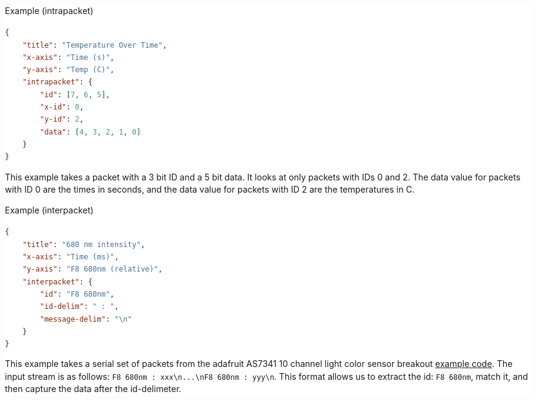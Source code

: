 Example (intrapacket)
```json
{
    "title": "Temperature Over Time",
    "x-axis": "Time (s)",
    "y-axis": "Temp (C)",
    "intrapacket": {
        "id": [7, 6, 5],
        "x-id": 0,
        "y-id": 2,
        "data": [4, 3, 2, 1, 0]
    }
}
```
This example takes a packet with a 3 bit ID and a 5 bit data. It looks at only packets with IDs 0 and 2. The data value for packets with ID 0 are the times in seconds, and the data value for packets with ID 2 are the temperatures in C.

Example (interpacket)
```json
{
    "title": "680 nm intensity",
    "x-axis": "Time (ms)",
    "y-axis": "F8 680nm (relative)",
    "interpacket": {
        "id": "F8 680nm",
        "id-delim": " : ",
        "message-delim": "\n"
    }
}
```
This example takes a serial set of packets from the adafruit AS7341 10 channel light color sensor breakout [example code](https://learn.adafruit.com/adafruit-as7341-10-channel-light-color-sensor-breakout?view=all).
The input stream is as follows: `F8 680nm : xxx\n...\nF8 680nm : yyy\n`. This format allows us to extract the id: `F8 680nm`, match it, and then capture the data after the id-delimeter.
